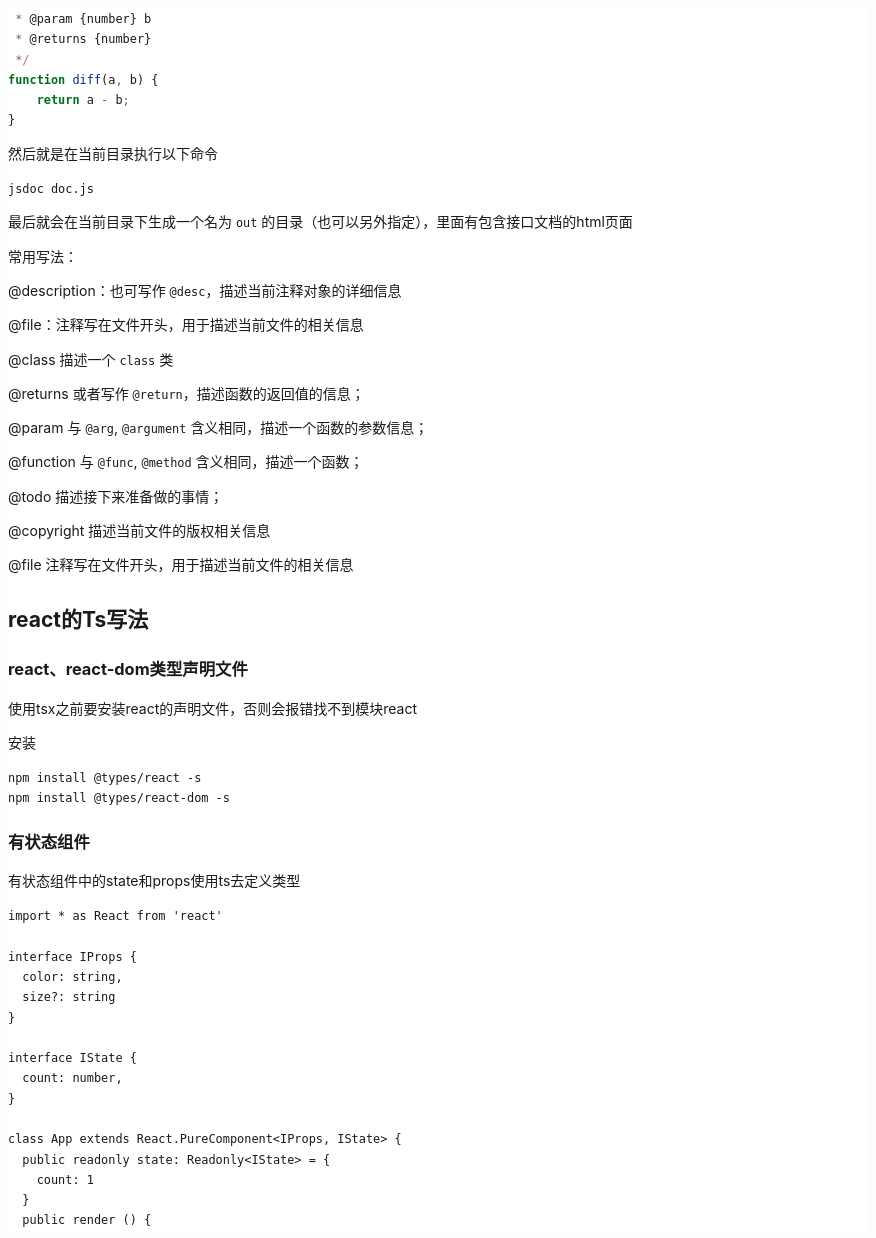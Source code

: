 ```javascript
 * @param {number} b
 * @returns {number}
 */
function diff(a, b) {
    return a - b;
}
```

然后就是在当前目录执行以下命令

```shell
jsdoc doc.js
```

最后就会在当前目录下生成一个名为 `out` 的目录（也可以另外指定），里面有包含接口文档的html页面

常用写法：

@description：也可写作 `@desc`，描述当前注释对象的详细信息

@file：注释写在文件开头，用于描述当前文件的相关信息

@class 描述一个 `class` 类

@returns 或者写作 `@return`，描述函数的返回值的信息；

@param 与 `@arg`, `@argument` 含义相同，描述一个函数的参数信息；

@function 与 `@func`, `@method` 含义相同，描述一个函数；

@todo 描述接下来准备做的事情；

@copyright 描述当前文件的版权相关信息

@file 注释写在文件开头，用于描述当前文件的相关信息

## react的Ts写法

### react、react-dom类型声明文件

使用tsx之前要安装react的声明文件，否则会报错找不到模块react

安装

```shell
npm install @types/react -s
npm install @types/react-dom -s
```



### 有状态组件

有状态组件中的state和props使用ts去定义类型

```tsx
import * as React from 'react'

interface IProps {
  color: string,
  size?: string
}
  
interface IState {
  count: number,
}

class App extends React.PureComponent<IProps, IState> {
  public readonly state: Readonly<IState> = {
    count: 1
  }
  public render () {
```